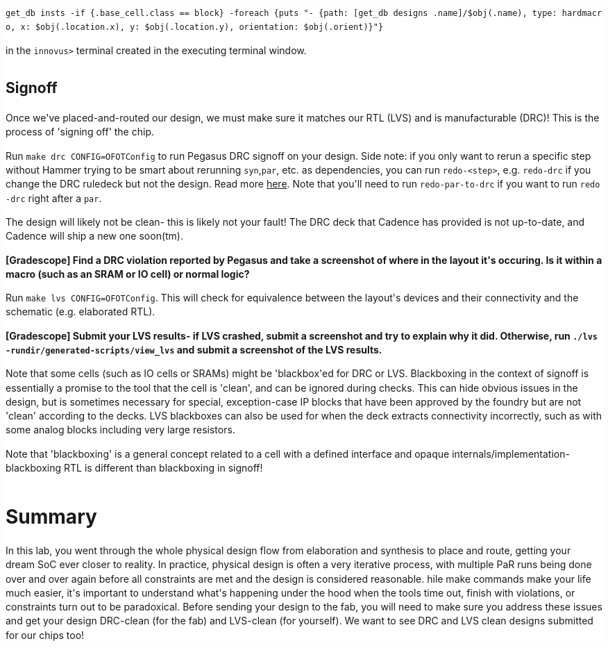 `get_db insts -if {.base_cell.class == block} -foreach {puts "- {path: [get_db designs .name]/$obj(.name), type: hardmacro, x: $obj(.location.x), y: $obj(.location.y), orientation: $obj(.orient)}"} `

in the `innovus>` terminal created in the executing terminal window.

## Signoff
Once we've placed-and-routed our design, we must make sure it matches our RTL (LVS) and is manufacturable (DRC)!
This is the process of 'signing off' the chip.

Run `make drc CONFIG=OFOTConfig` to run Pegasus DRC signoff on your design.
Side note: if you only want to rerun a specific step without Hammer trying to be smart about rerunning `syn`,`par`, etc. as dependencies, you can run `redo-<step>`, e.g. `redo-drc` if you change the DRC ruledeck but not the design.
Read more [here](https://hammer-vlsi.readthedocs.io/en/stable/Hammer-Use/Buildfile.html).
Note that you'll need to run `redo-par-to-drc` if you want to run `redo-drc` right after a `par`.

The design will likely not be clean- this is likely not your fault! The DRC deck that Cadence has provided is not up-to-date, and Cadence will ship a new one soon(tm).

**[Gradescope] Find a DRC violation reported by Pegasus and take a screenshot of where in the layout it's occuring. Is it within a macro (such as an SRAM or IO cell) or normal logic?**

Run `make lvs CONFIG=OFOTConfig`.
This will check for equivalence between the layout's devices and their connectivity and the schematic (e.g. elaborated RTL).

**[Gradescope] Submit your LVS results- if LVS crashed, submit a screenshot and try to explain why it did. Otherwise, run `./lvs-rundir/generated-scripts/view_lvs` and submit a screenshot of the LVS results.**

Note that some cells (such as IO cells or SRAMs) might be 'blackbox'ed for DRC or LVS.
Blackboxing in the context of signoff is essentially a promise to the tool that the cell is 'clean', and can be ignored during checks.
This can hide obvious issues in the design, but is sometimes necessary for special, exception-case IP blocks that have been approved by the foundry but are not 'clean' according to the decks.
LVS blackboxes can also be used for when the deck extracts connectivity incorrectly, such as with some analog blocks including very large resistors.

Note that 'blackboxing' is a general concept related to a cell with a defined interface and opaque internals/implementation- blackboxing RTL is different than blackboxing in signoff!

# Summary

In this lab, you went through the whole physical design flow from elaboration and synthesis to place and route,
getting your dream SoC ever closer to reality.
In practice, physical design is often a very iterative process,
with multiple PaR runs being done over and over again before all constraints are met and the design is considered reasonable. 
hile make commands make your life much easier, it's important to understand what's happening under the hood when the tools time out,
finish with violations, or constraints turn out to be paradoxical.
Before sending your design to the fab,
you will need to make sure you address these issues and get your design DRC-clean (for the fab) and LVS-clean (for yourself).
We want to see DRC and LVS clean designs submitted for our chips too!


